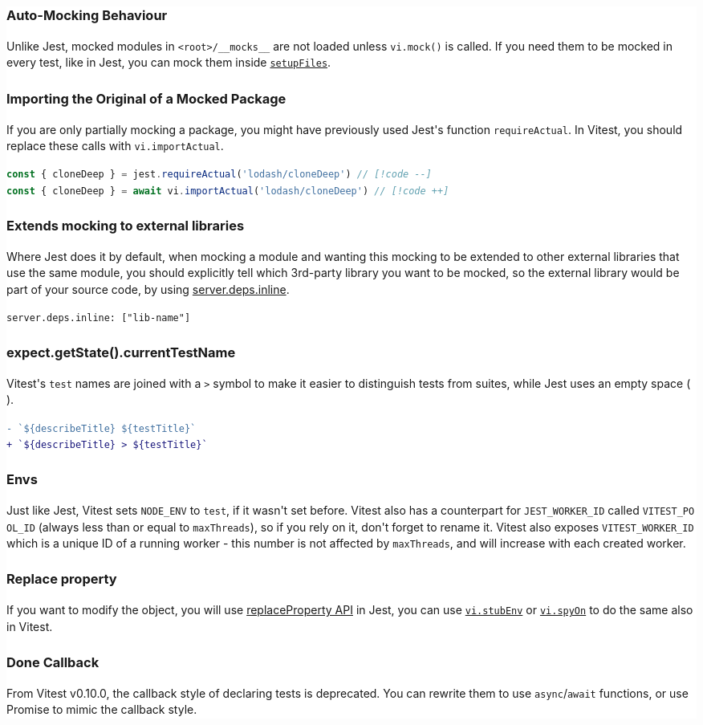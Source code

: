 ### Auto-Mocking Behaviour

Unlike Jest, mocked modules in `<root>/__mocks__` are not loaded unless `vi.mock()` is called. If you need them to be mocked in every test, like in Jest, you can mock them inside [`setupFiles`](/config/#setupfiles).

### Importing the Original of a Mocked Package

If you are only partially mocking a package, you might have previously used Jest's function `requireActual`. In Vitest, you should replace these calls with `vi.importActual`.

```ts
const { cloneDeep } = jest.requireActual('lodash/cloneDeep') // [!code --]
const { cloneDeep } = await vi.importActual('lodash/cloneDeep') // [!code ++]
```

### Extends mocking to external libraries

Where Jest does it by default, when mocking a module and wanting this mocking to be extended to other external libraries that use the same module, you should explicitly tell which 3rd-party library you want to be mocked, so the external library would be part of your source code, by using [server.deps.inline](https://vitest.dev/config/#server-deps-inline).

```
server.deps.inline: ["lib-name"]
```

### expect.getState().currentTestName

Vitest's `test` names are joined with a `>` symbol to make it easier to distinguish tests from suites, while Jest uses an empty space (` `).

```diff
- `${describeTitle} ${testTitle}`
+ `${describeTitle} > ${testTitle}`
```

### Envs

Just like Jest, Vitest sets `NODE_ENV` to `test`, if it wasn't set before. Vitest also has a counterpart for `JEST_WORKER_ID` called `VITEST_POOL_ID` (always less than or equal to `maxThreads`), so if you rely on it, don't forget to rename it. Vitest also exposes `VITEST_WORKER_ID` which is a unique ID of a running worker - this number is not affected by `maxThreads`, and will increase with each created worker.

### Replace property

If you want to modify the object, you will use [replaceProperty API](https://jestjs.io/docs/jest-object#jestreplacepropertyobject-propertykey-value) in Jest, you can use [`vi.stubEnv`](/api/#vi-stubenv) or [`vi.spyOn`](/api/vi#vi-spyon) to do the same also in Vitest.

### Done Callback

From Vitest v0.10.0, the callback style of declaring tests is deprecated. You can rewrite them to use `async`/`await` functions, or use Promise to mimic the callback style.
